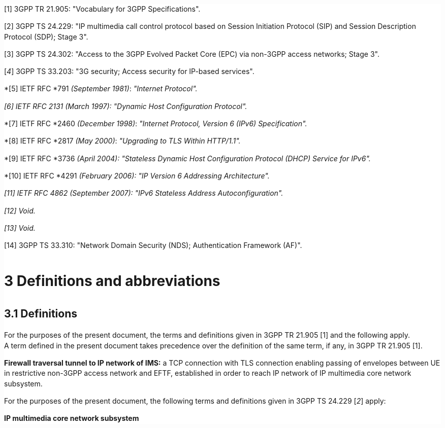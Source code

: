\[1\] 3GPP TR 21.905: \"Vocabulary for 3GPP Specifications\".

\[2\] 3GPP TS 24.229: \"IP multimedia call control protocol based on
Session Initiation Protocol (SIP) and Session Description Protocol
(SDP); Stage 3\".

\[3\] 3GPP TS 24.302: \"Access to the 3GPP Evolved Packet Core (EPC) via
non-3GPP access networks; Stage 3\".

\[*4*\] 3GPP TS 33.203: \"3G security; Access security for IP-based
services\".

*\[5\] IETF RFC *791 *(September 1981)*: *\"*Internet Protocol*\".*

*\[6\] IETF RFC 2131 (March 1997): \"Dynamic Host Configuration
Protocol\".*

*\[7\] IETF RFC *2460 *(December 1998)*: *\"*Internet Protocol,
Version 6 (IPv6) Specification*\".*

*\[8\] IETF RFC *2817 *(May 2000)*: *\"*Upgrading to TLS Within
HTTP/1.1*\".*

*\[9\] IETF RFC *3736 *(April 2004): \"Stateless Dynamic Host
Configuration Protocol (DHCP) Service for IPv6\".*

*\[10\] IETF RFC *4291 *(February 2006): \"IP Version 6 Addressing
Architecture\".*

*\[11\] IETF RFC 4862 (September 2007): \"IPv6 Stateless Address
Autoconfiguration\".*

*\[12\] Void.*

*\[13\] Void.*

\[14\] 3GPP TS 33.310: \"Network Domain Security (NDS); Authentication
Framework (AF)\".

3 Definitions and abbreviations
===============================

3.1 Definitions
---------------

For the purposes of the present document, the terms and definitions
given in 3GPP TR 21.905 \[1\] and the following apply.\
A term defined in the present document takes precedence over the
definition of the same term, if any, in 3GPP TR 21.905 \[1\].

**Firewall traversal tunnel to IP network of IMS:** a TCP connection
with TLS connection enabling passing of envelopes between UE in
restrictive non-3GPP access network and EFTF, established in order to
reach IP network of IP multimedia core network subsystem.

For the purposes of the present document, the following terms and
definitions given in 3GPP TS 24.229 \[*2*\] apply:

**IP multimedia core network subsystem**
